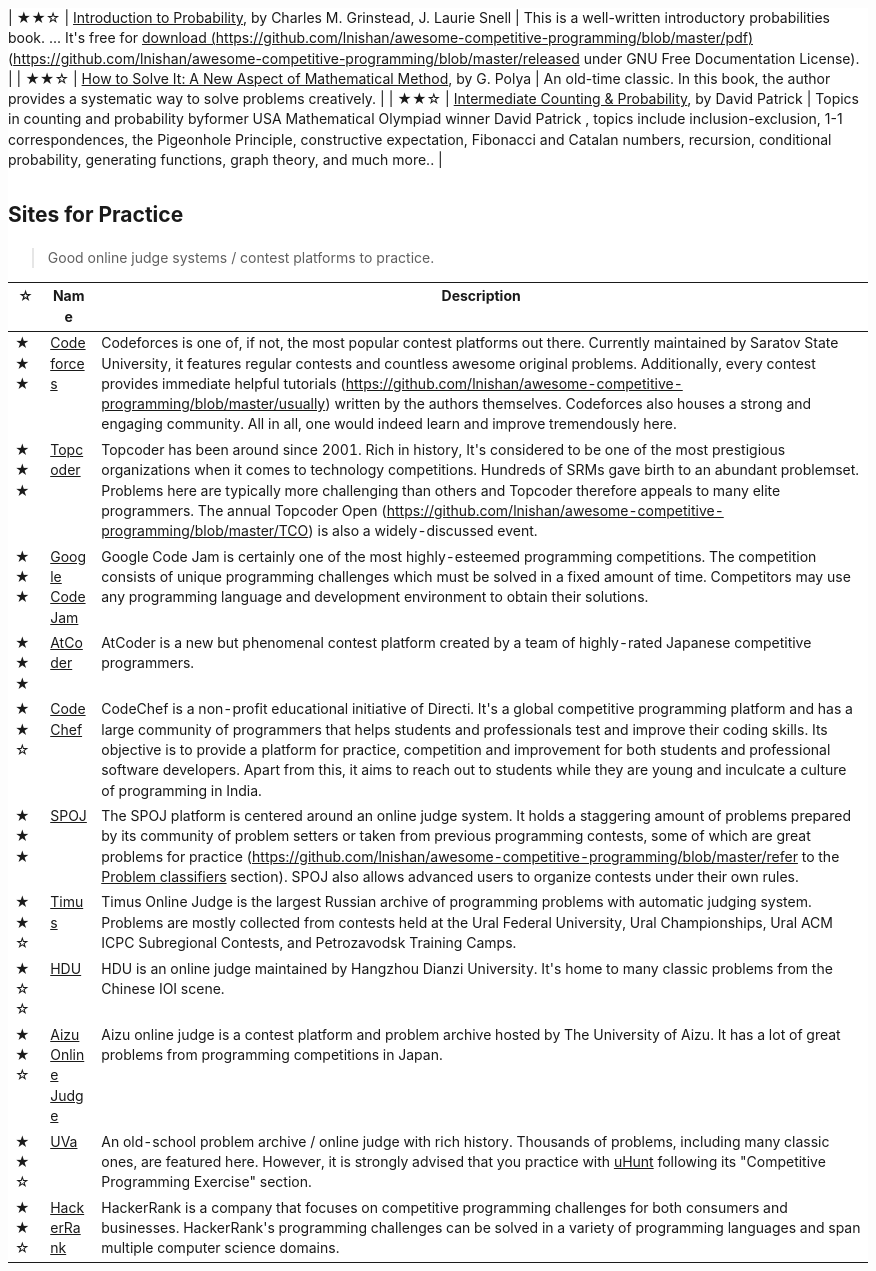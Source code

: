 | ★★☆ | [Introduction to Probability](https://github.com/lnishan/awesome-competitive-programming/blob/master/http://www.dartmouth.edu/~chance/teaching_aids/books_articles/probability_book/book.html), by Charles M. Grinstead, J. Laurie Snell | This is a well-written introductory probabilities book. ... It's free for [download (https://github.com/lnishan/awesome-competitive-programming/blob/master/pdf)](https://github.com/lnishan/awesome-competitive-programming/blob/master/http://www.dartmouth.edu/~chance/teaching_aids/books_articles/probability_book/amsbook.mac.pdf) (https://github.com/lnishan/awesome-competitive-programming/blob/master/released under GNU Free Documentation License). |
| ★★☆ | [How to Solve It: A New Aspect of Mathematical Method](https://www.amazon.com/How-Solve-It-Mathematical-Princeton/dp/069111966X), by G. Polya | An old-time classic. In this book, the author provides a systematic way to solve problems creatively. |
| ★★☆ | [Intermediate Counting & Probability](https://artofproblemsolving.com/store/item/intermediate-counting), by David Patrick | Topics in counting and probability byformer USA Mathematical Olympiad winner David Patrick , topics  include inclusion-exclusion, 1-1 correspondences, the Pigeonhole Principle, constructive expectation, Fibonacci and Catalan numbers, recursion, conditional probability, generating functions, graph theory, and much more.. |


## Sites for Practice
> Good online judge systems / contest platforms to practice.

| ☆ | Name | Description |
| --- | --- | --- |
| ★★★ | [Codeforces](https://github.com/lnishan/awesome-competitive-programming/blob/master/http://codeforces.com/) | Codeforces is one of, if not, the most popular contest platforms out there. Currently maintained by Saratov State University, it features regular contests and countless awesome original problems. Additionally, every contest provides immediate helpful tutorials (https://github.com/lnishan/awesome-competitive-programming/blob/master/usually) written by the authors themselves. Codeforces also houses a strong and engaging community. All in all, one would indeed learn and improve tremendously here. |
| ★★★ | [Topcoder](https://github.com/lnishan/awesome-competitive-programming/blob/master/https://www.topcoder.com/) | Topcoder has been around since 2001. Rich in history, It's considered to be one of the most prestigious organizations when it comes to technology competitions. Hundreds of SRMs gave birth to an abundant problemset. Problems here are typically more challenging than others and Topcoder therefore appeals to many elite programmers. The annual Topcoder Open (https://github.com/lnishan/awesome-competitive-programming/blob/master/TCO) is also a widely-discussed event. |
| ★★★ | [Google Code Jam](https://code.google.com/codejam/) | Google Code Jam is certainly one of the most highly-esteemed programming competitions. The competition consists of unique programming challenges which must be solved in a fixed amount of time. Competitors may use any programming language and development environment to obtain their solutions. |
| ★★★ | [AtCoder](https://atcoder.jp) | AtCoder is a new but phenomenal contest platform created by a team of highly-rated Japanese competitive programmers. |
| ★★☆ | [CodeChef](https://www.codechef.com/) | CodeChef is a non-profit educational initiative of Directi. It's a global competitive programming platform and has a large community of programmers that helps students and professionals test and improve their coding skills. Its objective is to provide a platform for practice, competition and improvement for both students and professional software developers. Apart from this, it aims to reach out to students while they are young and inculcate a culture of programming in India. |
| ★★★ | [SPOJ](https://github.com/lnishan/awesome-competitive-programming/blob/master/https://www.spoj.com/) | The SPOJ platform is centered around an online judge system. It holds a staggering amount of problems prepared by its community of problem setters or taken from previous programming contests, some of which are great problems for practice (https://github.com/lnishan/awesome-competitive-programming/blob/master/refer to the [Problem classifiers](https://github.com/lnishan/awesome-competitive-programming/blob/master/#problem-classifiers) section). SPOJ also allows advanced users to organize contests under their own rules. |
| ★★☆ | [Timus](http://acm.timus.ru/) | Timus Online Judge is the largest Russian archive of programming problems with automatic judging system. Problems are mostly collected from contests held at the Ural Federal University, Ural Championships, Ural ACM ICPC Subregional Contests, and Petrozavodsk Training Camps. |
| ★☆☆ | [HDU](http://acm.hdu.edu.cn/) | HDU is an online judge maintained by Hangzhou Dianzi University. It's home to many classic problems from the Chinese IOI scene. |
| ★★☆ | [Aizu Online Judge](http://judge.u-aizu.ac.jp/onlinejudge/index.jsp) | Aizu online judge is a contest platform and problem archive hosted by The University of Aizu. It has a lot of great problems from programming competitions in Japan. |
| ★★☆ | [UVa](https://uva.onlinejudge.org/) | An old-school problem archive / online judge with rich history. Thousands of problems, including many classic ones, are featured here. However, it is strongly advised that you practice with [uHunt](https://uhunt.onlinejudge.org/id/0) following its "Competitive Programming Exercise" section. |
| ★★☆ | [HackerRank](https://www.hackerrank.com) | HackerRank is a company that focuses on competitive programming challenges for both consumers and businesses. HackerRank's programming challenges can be solved in a variety of programming languages and span multiple computer science domains. |